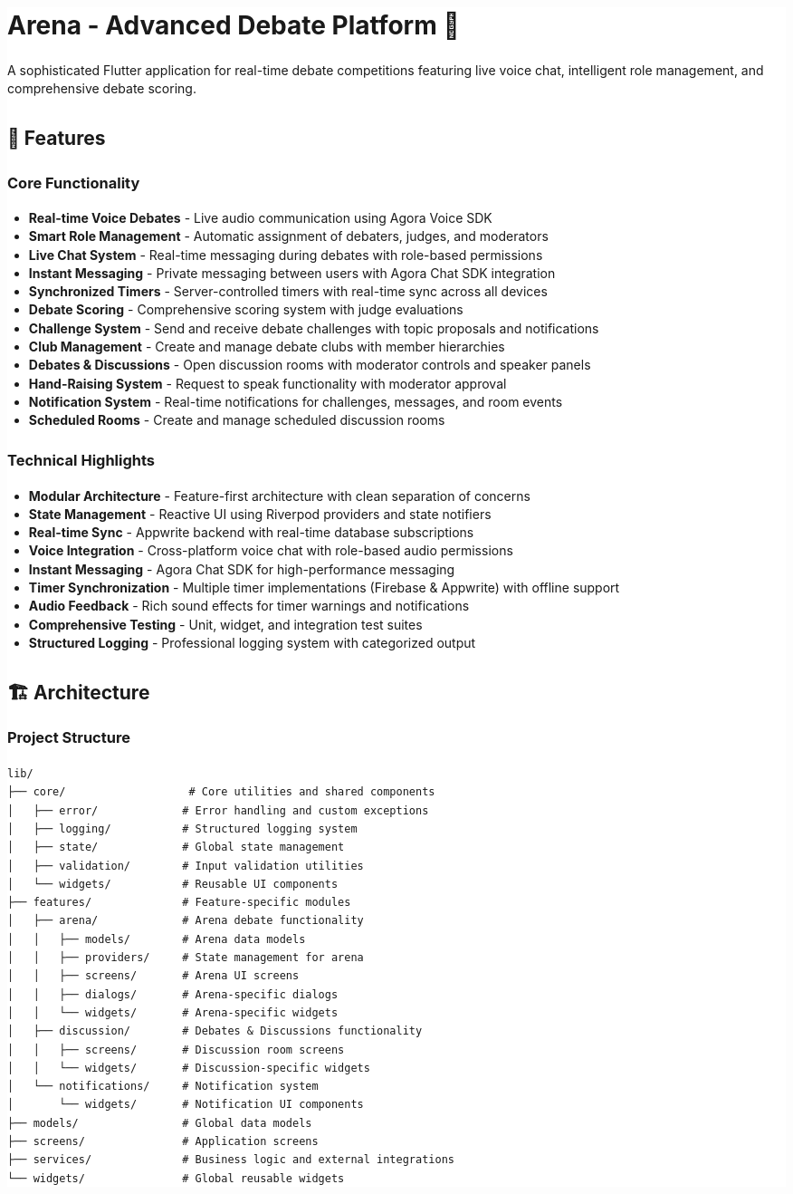 # Arena - Advanced Debate Platform 🥊

A sophisticated Flutter application for real-time debate competitions featuring live voice chat, intelligent role management, and comprehensive debate scoring.

## 🌟 Features

### Core Functionality
- **Real-time Voice Debates** - Live audio communication using Agora Voice SDK
- **Smart Role Management** - Automatic assignment of debaters, judges, and moderators
- **Live Chat System** - Real-time messaging during debates with role-based permissions
- **Instant Messaging** - Private messaging between users with Agora Chat SDK integration
- **Synchronized Timers** - Server-controlled timers with real-time sync across all devices
- **Debate Scoring** - Comprehensive scoring system with judge evaluations
- **Challenge System** - Send and receive debate challenges with topic proposals and notifications
- **Club Management** - Create and manage debate clubs with member hierarchies
- **Debates & Discussions** - Open discussion rooms with moderator controls and speaker panels
- **Hand-Raising System** - Request to speak functionality with moderator approval
- **Notification System** - Real-time notifications for challenges, messages, and room events
- **Scheduled Rooms** - Create and manage scheduled discussion rooms

### Technical Highlights
- **Modular Architecture** - Feature-first architecture with clean separation of concerns
- **State Management** - Reactive UI using Riverpod providers and state notifiers
- **Real-time Sync** - Appwrite backend with real-time database subscriptions
- **Voice Integration** - Cross-platform voice chat with role-based audio permissions
- **Instant Messaging** - Agora Chat SDK for high-performance messaging
- **Timer Synchronization** - Multiple timer implementations (Firebase & Appwrite) with offline support
- **Audio Feedback** - Rich sound effects for timer warnings and notifications
- **Comprehensive Testing** - Unit, widget, and integration test suites
- **Structured Logging** - Professional logging system with categorized output

## 🏗️ Architecture

### Project Structure
```
lib/
├── core/                   # Core utilities and shared components
│   ├── error/             # Error handling and custom exceptions
│   ├── logging/           # Structured logging system
│   ├── state/             # Global state management
│   ├── validation/        # Input validation utilities
│   └── widgets/           # Reusable UI components
├── features/              # Feature-specific modules
│   ├── arena/             # Arena debate functionality
│   │   ├── models/        # Arena data models
│   │   ├── providers/     # State management for arena
│   │   ├── screens/       # Arena UI screens
│   │   ├── dialogs/       # Arena-specific dialogs
│   │   └── widgets/       # Arena-specific widgets
│   ├── discussion/        # Debates & Discussions functionality
│   │   ├── screens/       # Discussion room screens
│   │   └── widgets/       # Discussion-specific widgets
│   └── notifications/     # Notification system
│       └── widgets/       # Notification UI components
├── models/                # Global data models
├── screens/               # Application screens
├── services/              # Business logic and external integrations
└── widgets/               # Global reusable widgets
```